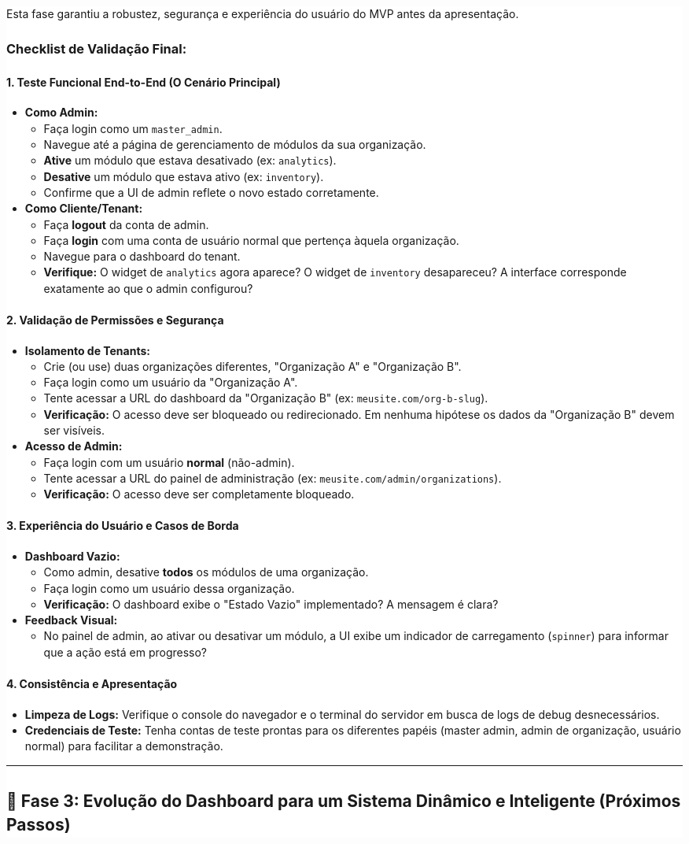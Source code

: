 Esta fase garantiu a robustez, segurança e experiência do usuário do MVP antes da apresentação.

### Checklist de Validação Final:

#### 1. Teste Funcional End-to-End (O Cenário Principal)

*   **Como Admin:**
    *   Faça login como um `master_admin`.
    *   Navegue até a página de gerenciamento de módulos da sua organização.
    *   **Ative** um módulo que estava desativado (ex: `analytics`).
    *   **Desative** um módulo que estava ativo (ex: `inventory`).
    *   Confirme que a UI de admin reflete o novo estado corretamente.
*   **Como Cliente/Tenant:**
    *   Faça **logout** da conta de admin.
    *   Faça **login** com uma conta de usuário normal que pertença àquela organização.
    *   Navegue para o dashboard do tenant.
    *   **Verifique:** O widget de `analytics` agora aparece? O widget de `inventory` desapareceu? A interface corresponde exatamente ao que o admin configurou?

#### 2. Validação de Permissões e Segurança

*   **Isolamento de Tenants:**
    *   Crie (ou use) duas organizações diferentes, "Organização A" e "Organização B".
    *   Faça login como um usuário da "Organização A".
    *   Tente acessar a URL do dashboard da "Organização B" (ex: `meusite.com/org-b-slug`).
    *   **Verificação:** O acesso deve ser bloqueado ou redirecionado. Em nenhuma hipótese os dados da "Organização B" devem ser visíveis.
*   **Acesso de Admin:**
    *   Faça login com um usuário **normal** (não-admin).
    *   Tente acessar a URL do painel de administração (ex: `meusite.com/admin/organizations`).
    *   **Verificação:** O acesso deve ser completamente bloqueado.

#### 3. Experiência do Usuário e Casos de Borda

*   **Dashboard Vazio:**
    *   Como admin, desative **todos** os módulos de uma organização.
    *   Faça login como um usuário dessa organização.
    *   **Verificação:** O dashboard exibe o "Estado Vazio" implementado? A mensagem é clara?
*   **Feedback Visual:**
    *   No painel de admin, ao ativar ou desativar um módulo, a UI exibe um indicador de carregamento (`spinner`) para informar que a ação está em progresso?

#### 4. Consistência e Apresentação

*   **Limpeza de Logs:** Verifique o console do navegador e o terminal do servidor em busca de logs de debug desnecessários.
*   **Credenciais de Teste:** Tenha contas de teste prontas para os diferentes papéis (master admin, admin de organização, usuário normal) para facilitar a demonstração.

---

## 🔮 Fase 3: Evolução do Dashboard para um Sistema Dinâmico e Inteligente (Próximos Passos)

